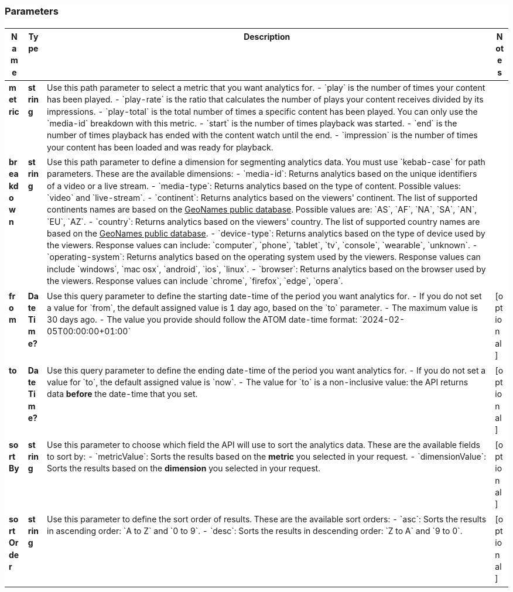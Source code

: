 ### Parameters

Name | Type | Description  | Notes
------------- | ------------- | ------------- | -------------
 **metric** | **string**| Use this path parameter to select a metric that you want analytics for.  - &#x60;play&#x60; is the number of times your content has been played. - &#x60;play-rate&#x60; is the ratio that calculates the number of plays your content receives divided by its impressions. - &#x60;play-total&#x60; is the total number of times a specific content has been played. You can only use the &#x60;media-id&#x60; breakdown with this metric. - &#x60;start&#x60; is the number of times playback was started. - &#x60;end&#x60; is the number of times playback has ended with the content watch until the end. - &#x60;impression&#x60; is the number of times your content has been loaded and was ready for playback.  | 
 **breakdown** | **string**| Use this path parameter to define a dimension for segmenting analytics data. You must use &#x60;kebab-case&#x60; for path parameters.  These are the available dimensions:  - &#x60;media-id&#x60;: Returns analytics based on the unique identifiers of a video or a live stream. - &#x60;media-type&#x60;: Returns analytics based on the type of content. Possible values: &#x60;video&#x60; and &#x60;live-stream&#x60;.  - &#x60;continent&#x60;: Returns analytics based on the viewers&#39; continent. The list of supported continents names are based on the [GeoNames public database](https://www.geonames.org/countries/). Possible values are: &#x60;AS&#x60;, &#x60;AF&#x60;, &#x60;NA&#x60;, &#x60;SA&#x60;, &#x60;AN&#x60;, &#x60;EU&#x60;, &#x60;AZ&#x60;.  - &#x60;country&#x60;: Returns analytics based on the viewers&#39; country. The list of supported country names are based on the [GeoNames public database](https://www.geonames.org/countries/). - &#x60;device-type&#x60;: Returns analytics based on the type of device used by the viewers. Response values can include: &#x60;computer&#x60;, &#x60;phone&#x60;, &#x60;tablet&#x60;, &#x60;tv&#x60;, &#x60;console&#x60;, &#x60;wearable&#x60;, &#x60;unknown&#x60;. - &#x60;operating-system&#x60;: Returns analytics based on the operating system used by the viewers. Response values can include &#x60;windows&#x60;, &#x60;mac osx&#x60;, &#x60;android&#x60;, &#x60;ios&#x60;, &#x60;linux&#x60;. - &#x60;browser&#x60;: Returns analytics based on the browser used by the viewers. Response values can include &#x60;chrome&#x60;, &#x60;firefox&#x60;, &#x60;edge&#x60;, &#x60;opera&#x60;.  | 
 **from** | **DateTime?**| Use this query parameter to define the starting date-time of the period you want analytics for.  - If you do not set a value for &#x60;from&#x60;, the default assigned value is 1 day ago, based on the &#x60;to&#x60; parameter. - The maximum value is 30 days ago. - The value you provide should follow the ATOM date-time format: &#x60;2024-02-05T00:00:00+01:00&#x60;  | [optional] 
 **to** | **DateTime?**| Use this query parameter to define the ending date-time of the period you want analytics for.  - If you do not set a value for &#x60;to&#x60;, the default assigned value is &#x60;now&#x60;. - The value for &#x60;to&#x60; is a non-inclusive value: the API returns data **before** the date-time that you set.  | [optional] 
 **sortBy** | **string**| Use this parameter to choose which field the API will use to sort the analytics data.  These are the available fields to sort by:  - &#x60;metricValue&#x60;: Sorts the results based on the **metric** you selected in your request. - &#x60;dimensionValue&#x60;: Sorts the results based on the **dimension** you selected in your request.  | [optional] 
 **sortOrder** | **string**| Use this parameter to define the sort order of results.  These are the available sort orders:  - &#x60;asc&#x60;: Sorts the results in ascending order: &#x60;A to Z&#x60; and &#x60;0 to 9&#x60;. - &#x60;desc&#x60;: Sorts the results in descending order: &#x60;Z to A&#x60; and &#x60;9 to 0&#x60;.  | [optional] 